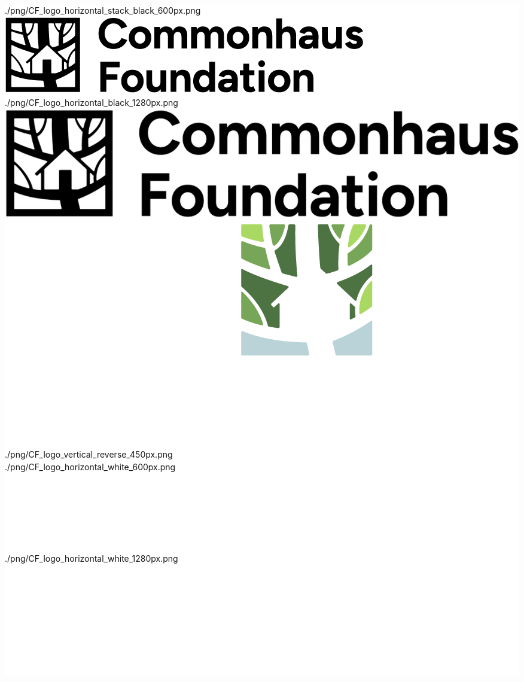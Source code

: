   <tr><td>./png/CF_logo_horizontal_stack_black_600px.png</td><td style="background-color: #777"><img src="./png/CF_logo_horizontal_stack_black_600px.png" alt="./png/CF_logo_horizontal_stack_black_600px.png"/></td></tr>
  <tr><td>./png/CF_logo_horizontal_black_1280px.png</td><td style="background-color: #777"><img src="./png/CF_logo_horizontal_black_1280px.png" alt="./png/CF_logo_horizontal_black_1280px.png"/></td></tr>
  <tr><td>./png/CF_logo_vertical_reverse_450px.png</td><td style="background-color: #777"><img src="./png/CF_logo_vertical_reverse_450px.png" alt="./png/CF_logo_vertical_reverse_450px.png"/></td></tr>
  <tr><td>./png/CF_logo_horizontal_white_600px.png</td><td style="background-color: #777"><img src="./png/CF_logo_horizontal_white_600px.png" alt="./png/CF_logo_horizontal_white_600px.png"/></td></tr>
  <tr><td>./png/CF_logo_horizontal_white_1280px.png</td><td style="background-color: #777"><img src="./png/CF_logo_horizontal_white_1280px.png" alt="./png/CF_logo_horizontal_white_1280px.png"/></td></tr>